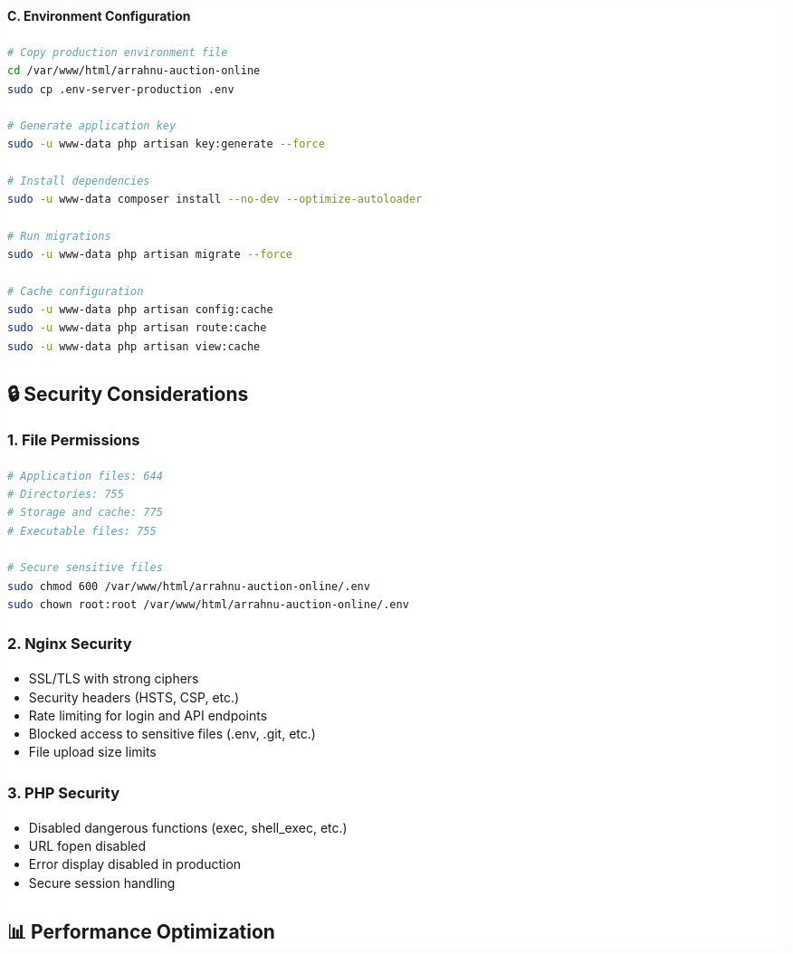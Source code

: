 #### **C. Environment Configuration**
```bash
# Copy production environment file
cd /var/www/html/arrahnu-auction-online
sudo cp .env-server-production .env

# Generate application key
sudo -u www-data php artisan key:generate --force

# Install dependencies
sudo -u www-data composer install --no-dev --optimize-autoloader

# Run migrations
sudo -u www-data php artisan migrate --force

# Cache configuration
sudo -u www-data php artisan config:cache
sudo -u www-data php artisan route:cache
sudo -u www-data php artisan view:cache
```

## 🔒 Security Considerations

### **1. File Permissions**
```bash
# Application files: 644
# Directories: 755
# Storage and cache: 775
# Executable files: 755

# Secure sensitive files
sudo chmod 600 /var/www/html/arrahnu-auction-online/.env
sudo chown root:root /var/www/html/arrahnu-auction-online/.env
```

### **2. Nginx Security**
- SSL/TLS with strong ciphers
- Security headers (HSTS, CSP, etc.)
- Rate limiting for login and API endpoints
- Blocked access to sensitive files (.env, .git, etc.)
- File upload size limits

### **3. PHP Security**
- Disabled dangerous functions (exec, shell_exec, etc.)
- URL fopen disabled
- Error display disabled in production
- Secure session handling

## 📊 Performance Optimization
